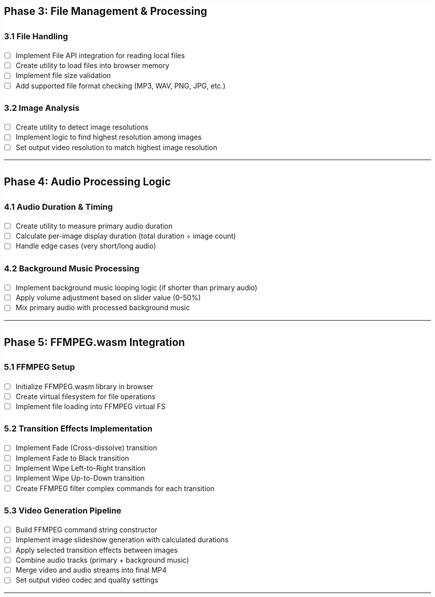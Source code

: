 
## Phase 3: File Management & Processing

### 3.1 File Handling
- [ ] Implement File API integration for reading local files
- [ ] Create utility to load files into browser memory
- [ ] Implement file size validation
- [ ] Add supported file format checking (MP3, WAV, PNG, JPG, etc.)

### 3.2 Image Analysis
- [ ] Create utility to detect image resolutions
- [ ] Implement logic to find highest resolution among images
- [ ] Set output video resolution to match highest image resolution

---

## Phase 4: Audio Processing Logic

### 4.1 Audio Duration & Timing
- [ ] Create utility to measure primary audio duration
- [ ] Calculate per-image display duration (total duration ÷ image count)
- [ ] Handle edge cases (very short/long audio)

### 4.2 Background Music Processing
- [ ] Implement background music looping logic (if shorter than primary audio)
- [ ] Apply volume adjustment based on slider value (0-50%)
- [ ] Mix primary audio with processed background music

---

## Phase 5: FFMPEG.wasm Integration

### 5.1 FFMPEG Setup
- [ ] Initialize FFMPEG.wasm library in browser
- [ ] Create virtual filesystem for file operations
- [ ] Implement file loading into FFMPEG virtual FS

### 5.2 Transition Effects Implementation
- [ ] Implement Fade (Cross-dissolve) transition
- [ ] Implement Fade to Black transition
- [ ] Implement Wipe Left-to-Right transition
- [ ] Implement Wipe Up-to-Down transition
- [ ] Create FFMPEG filter complex commands for each transition

### 5.3 Video Generation Pipeline
- [ ] Build FFMPEG command string constructor
- [ ] Implement image slideshow generation with calculated durations
- [ ] Apply selected transition effects between images
- [ ] Combine audio tracks (primary + background music)
- [ ] Merge video and audio streams into final MP4
- [ ] Set output video codec and quality settings

---